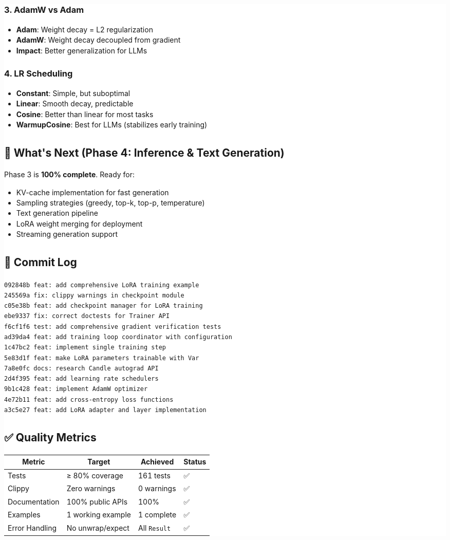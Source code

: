 ### 3. AdamW vs Adam
- **Adam**: Weight decay = L2 regularization
- **AdamW**: Weight decay decoupled from gradient
- **Impact**: Better generalization for LLMs

### 4. LR Scheduling
- **Constant**: Simple, but suboptimal
- **Linear**: Smooth decay, predictable
- **Cosine**: Better than linear for most tasks
- **WarmupCosine**: Best for LLMs (stabilizes early training)

## 🚀 What's Next (Phase 4: Inference & Text Generation)

Phase 3 is **100% complete**. Ready for:
- KV-cache implementation for fast generation
- Sampling strategies (greedy, top-k, top-p, temperature)
- Text generation pipeline
- LoRA weight merging for deployment
- Streaming generation support

## 📝 Commit Log

```
092848b feat: add comprehensive LoRA training example
245569a fix: clippy warnings in checkpoint module
c05e38b feat: add checkpoint manager for LoRA training
ebe9337 fix: correct doctests for Trainer API
f6cf1f6 test: add comprehensive gradient verification tests
ad39da4 feat: add training loop coordinator with configuration
1c47bc2 feat: implement single training step
5e83d1f feat: make LoRA parameters trainable with Var
7a8e0fc docs: research Candle autograd API
2d4f395 feat: add learning rate schedulers
9b1c428 feat: implement AdamW optimizer
4e72b11 feat: add cross-entropy loss functions
a3c5e27 feat: add LoRA adapter and layer implementation
```

## ✅ Quality Metrics

| Metric | Target | Achieved | Status |
|--------|--------|----------|--------|
| Tests | ≥ 80% coverage | 161 tests | ✅ |
| Clippy | Zero warnings | 0 warnings | ✅ |
| Documentation | 100% public APIs | 100% | ✅ |
| Examples | 1 working example | 1 complete | ✅ |
| Error Handling | No unwrap/expect | All `Result` | ✅ |
